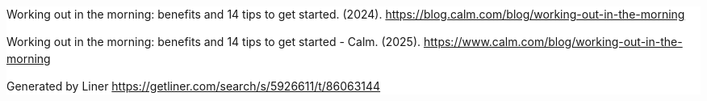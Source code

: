 Working out in the morning: benefits and 14 tips to get started. (2024). https://blog.calm.com/blog/working-out-in-the-morning

Working out in the morning: benefits and 14 tips to get started - Calm. (2025). https://www.calm.com/blog/working-out-in-the-morning



Generated by Liner
https://getliner.com/search/s/5926611/t/86063144
